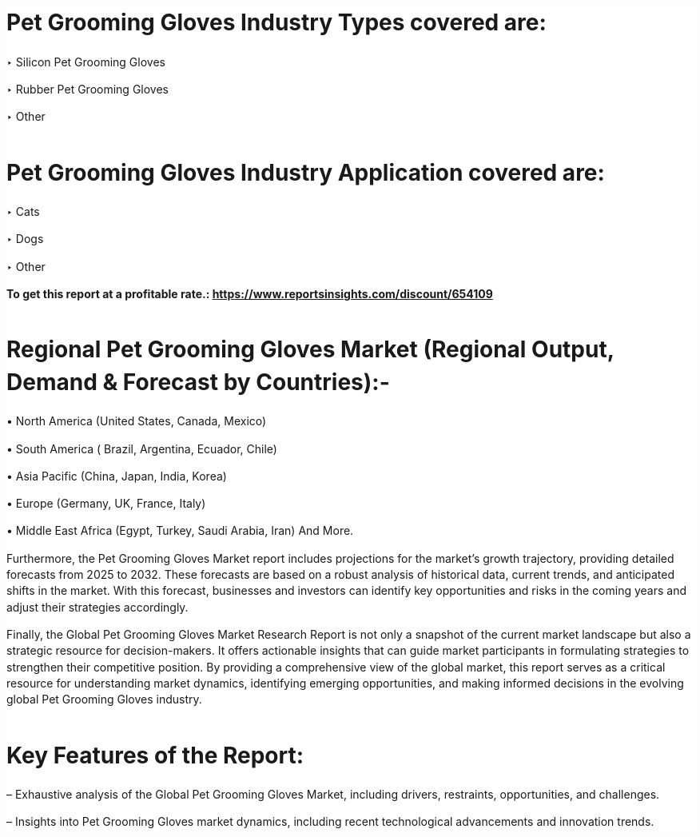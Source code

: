 # <strong>Pet Grooming Gloves Industry Types covered are:</strong>

‣ Silicon Pet Grooming Gloves

‣ Rubber Pet Grooming Gloves

‣ Other

# <strong>Pet Grooming Gloves Industry Application covered are:</strong>

‣ Cats

‣ Dogs

‣ Other

<strong>To get this report at a profitable rate.: <a href=https://www.reportsinsights.com/discount/654109>https://www.reportsinsights.com/discount/654109</a></strong>

# <strong>Regional Pet Grooming Gloves Market (Regional Output, Demand &amp; Forecast by Countries):-</strong>

• North America (United States, Canada, Mexico)

• South America ( Brazil, Argentina, Ecuador, Chile)

• Asia Pacific (China, Japan, India, Korea)

• Europe (Germany, UK, France, Italy)

• Middle East Africa (Egypt, Turkey, Saudi Arabia, Iran) And More.

Furthermore, the Pet Grooming Gloves Market report includes projections for the market’s growth trajectory, providing detailed forecasts from 2025 to 2032. These forecasts are based on a robust analysis of historical data, current trends, and anticipated shifts in the market. With this forecast, businesses and investors can identify key opportunities and risks in the coming years and adjust their strategies accordingly.

Finally, the Global Pet Grooming Gloves Market Research Report is not only a snapshot of the current market landscape but also a strategic resource for decision-makers. It offers actionable insights that can guide market participants in formulating strategies to strengthen their competitive position. By providing a comprehensive view of the global market, this report serves as a critical resource for understanding market dynamics, identifying emerging opportunities, and making informed decisions in the evolving global Pet Grooming Gloves industry.

# <strong>Key Features of the Report:</strong>

– Exhaustive analysis of the Global Pet Grooming Gloves Market, including drivers, restraints, opportunities, and challenges.

– Insights into Pet Grooming Gloves market dynamics, including recent technological advancements and innovation trends.
